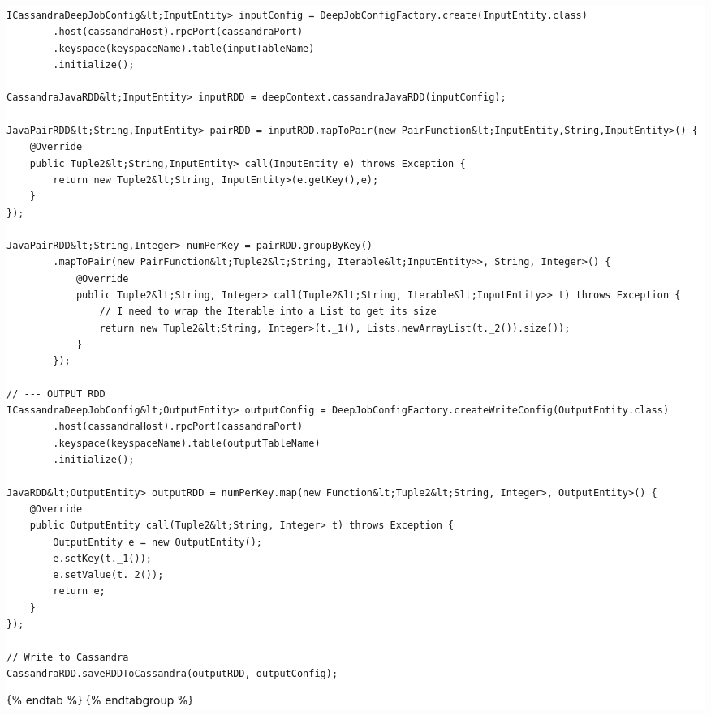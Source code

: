 ~~~~ {.prettyprint .lang-java}
ICassandraDeepJobConfig&lt;InputEntity> inputConfig = DeepJobConfigFactory.create(InputEntity.class)
        .host(cassandraHost).rpcPort(cassandraPort)
        .keyspace(keyspaceName).table(inputTableName)
        .initialize();

CassandraJavaRDD&lt;InputEntity> inputRDD = deepContext.cassandraJavaRDD(inputConfig);

JavaPairRDD&lt;String,InputEntity> pairRDD = inputRDD.mapToPair(new PairFunction&lt;InputEntity,String,InputEntity>() {
    @Override
    public Tuple2&lt;String,InputEntity> call(InputEntity e) throws Exception {
        return new Tuple2&lt;String, InputEntity>(e.getKey(),e);
    }
});

JavaPairRDD&lt;String,Integer> numPerKey = pairRDD.groupByKey()
        .mapToPair(new PairFunction&lt;Tuple2&lt;String, Iterable&lt;InputEntity>>, String, Integer>() {
            @Override
            public Tuple2&lt;String, Integer> call(Tuple2&lt;String, Iterable&lt;InputEntity>> t) throws Exception {
                // I need to wrap the Iterable into a List to get its size
                return new Tuple2&lt;String, Integer>(t._1(), Lists.newArrayList(t._2()).size());
            }
        });

// --- OUTPUT RDD
ICassandraDeepJobConfig&lt;OutputEntity> outputConfig = DeepJobConfigFactory.createWriteConfig(OutputEntity.class)
        .host(cassandraHost).rpcPort(cassandraPort)
        .keyspace(keyspaceName).table(outputTableName)
        .initialize();

JavaRDD&lt;OutputEntity> outputRDD = numPerKey.map(new Function&lt;Tuple2&lt;String, Integer>, OutputEntity>() {
    @Override
    public OutputEntity call(Tuple2&lt;String, Integer> t) throws Exception {
        OutputEntity e = new OutputEntity();
        e.setKey(t._1());
        e.setValue(t._2());
        return e;
    }
});

// Write to Cassandra
CassandraRDD.saveRDDToCassandra(outputRDD, outputConfig);
~~~~
{% endtab %}
{% endtabgroup %}
